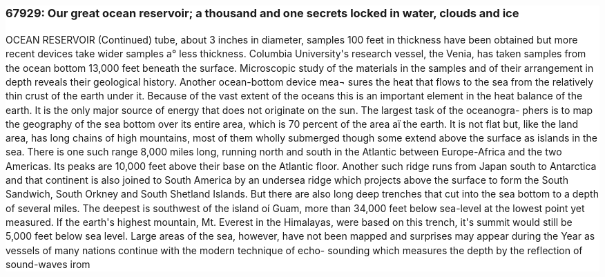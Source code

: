 ### 67929: Our great ocean reservoir; a thousand and one secrets locked in water, clouds and ice

OCEAN RESERVOIR (Continued)
tube, about 3 inches in diameter,
samples 100 feet in thickness have
been obtained but more recent devices
take wider samples a° less thickness.
Columbia University's research vessel,
the Venia, has taken samples from
the ocean bottom 13,000 feet beneath
the surface. Microscopic study of the
materials in the samples and of their
arrangement in depth reveals their
geological history.
Another ocean-bottom device mea¬
sures the heat that flows to the sea
from the relatively thin crust of the
earth under it. Because of the vast
extent of the oceans this is an
important element in the heat balance
of the earth. It is the only major
source of energy that does not
originate on the sun.
The largest task of the oceanogra-
phers is to map the geography
of the sea bottom over its entire
area, which is 70 percent of the area
aï the earth. It is not flat but, like
the land area, has long chains of high
mountains, most of them wholly
submerged though some extend above
the surface as islands in the sea.
There is one such range 8,000 miles
long, running north and south in the
Atlantic between Europe-Africa and
the two Americas. Its peaks are
10,000 feet above their base on the
Atlantic floor. Another such ridge
runs from Japan south to Antarctica
and that continent is also joined to
South America by an undersea ridge
which projects above the surface to
form the South Sandwich, South
Orkney and South Shetland Islands.
But there are also long deep trenches
that cut into the sea bottom to a
depth of several miles. The deepest
is southwest of the island oí Guam,
more than 34,000 feet below sea-level
at the lowest point yet measured.
If the earth's highest mountain,
Mt. Everest in the Himalayas, were
based on this trench, it's summit
would still be 5,000 feet below sea
level.
Large areas of the sea, however,
have not been mapped and surprises
may appear during the Year as
vessels of many nations continue with
the modern technique of echo-
sounding which measures the depth
by the reflection of sound-waves irom